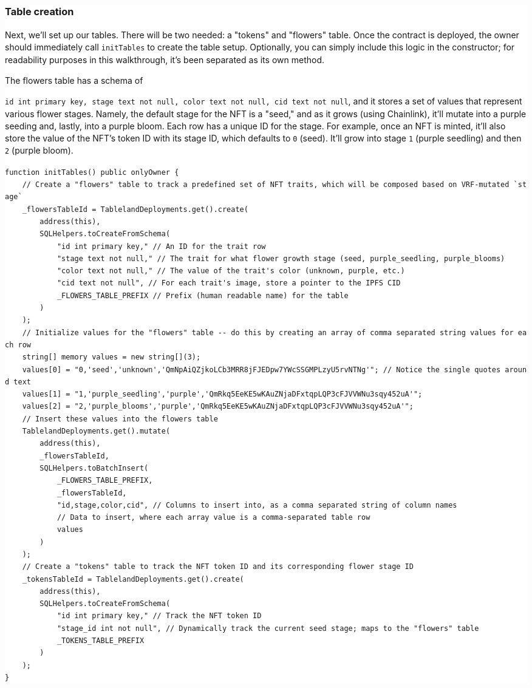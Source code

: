 ```solidity
```

### Table creation

Next, we’ll set up our tables. There will be two needed: a "tokens" and "flowers" table. Once the contract is deployed, the owner should immediately call `initTables` to create the table setup. Optionally, you can simply include this logic in the constructor; for readability purposes in this walkthrough, it’s been separated as its own method.

The flowers table has a schema of

`id int primary key, stage text not null, color text not null, cid text not null`, and it stores a set of values that represent various flower stages. Namely, the default stage for the NFT is a "seed," and as it grows (using Chainlink), it’ll mutate into a purple seeding and, lastly, into a purple bloom. Each row has a unique ID for the stage. For example, once an NFT is minted, it’ll also store the value of the NFT’s token ID with its stage ID, which defaults to `0` (seed). It’ll grow into stage `1` (purple seedling) and then `2` (purple bloom).

```solidity
function initTables() public onlyOwner {
    // Create a "flowers" table to track a predefined set of NFT traits, which will be composed based on VRF-mutated `stage`
    _flowersTableId = TablelandDeployments.get().create(
        address(this),
        SQLHelpers.toCreateFromSchema(
            "id int primary key," // An ID for the trait row
            "stage text not null," // The trait for what flower growth stage (seed, purple_seedling, purple_blooms)
            "color text not null," // The value of the trait's color (unknown, purple, etc.)
            "cid text not null", // For each trait's image, store a pointer to the IPFS CID
            _FLOWERS_TABLE_PREFIX // Prefix (human readable name) for the table
        )
    );
    // Initialize values for the "flowers" table -- do this by creating an array of comma separated string values for each row
    string[] memory values = new string[](3);
    values[0] = "0,'seed','unknown','QmNpAiQZjkoLCb3MRR8jFJEDpw7YWcSSGMPLzyU5rvNTNg'"; // Notice the single quotes around text
    values[1] = "1,'purple_seedling','purple','QmRkq5EeKE5wKAuZNjaDFxtqpLQP3cFJVVWNu3sqy452uA'";
    values[2] = "2,'purple_blooms','purple','QmRkq5EeKE5wKAuZNjaDFxtqpLQP3cFJVVWNu3sqy452uA'";
    // Insert these values into the flowers table
    TablelandDeployments.get().mutate(
        address(this),
        _flowersTableId,
        SQLHelpers.toBatchInsert(
            _FLOWERS_TABLE_PREFIX,
            _flowersTableId,
            "id,stage,color,cid", // Columns to insert into, as a comma separated string of column names
            // Data to insert, where each array value is a comma-separated table row
            values
        )
    );
    // Create a "tokens" table to track the NFT token ID and its corresponding flower stage ID
    _tokensTableId = TablelandDeployments.get().create(
        address(this),
        SQLHelpers.toCreateFromSchema(
            "id int primary key," // Track the NFT token ID
            "stage_id int not null", // Dynamically track the current seed stage; maps to the "flowers" table
            _TOKENS_TABLE_PREFIX
        )
    );
}
```